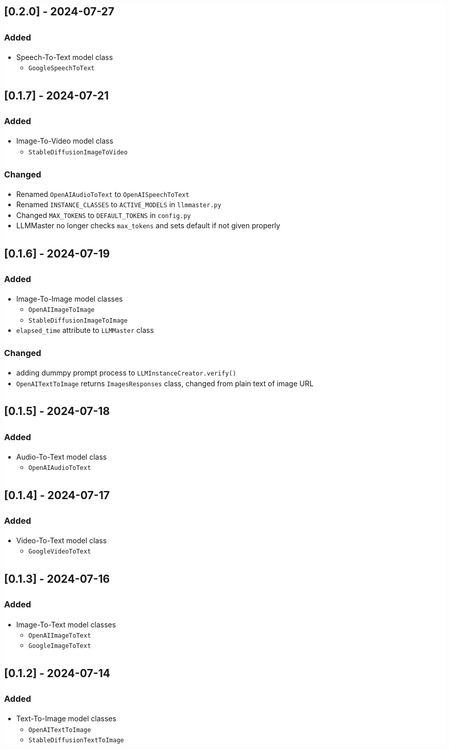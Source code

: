 ## [0.2.0] - 2024-07-27
### Added
- Speech-To-Text model class
  - `GoogleSpeechToText`

## [0.1.7] - 2024-07-21
### Added
- Image-To-Video model class
  - `StableDiffusionImageToVideo`
### Changed
- Renamed `OpenAIAudioToText` to `OpenAISpeechToText`
- Renamed `INSTANCE_CLASSES` to `ACTIVE_MODELS` in `llmmaster.py`
- Changed `MAX_TOKENS` to `DEFAULT_TOKENS` in `config.py`
- LLMMaster no longer checks `max_tokens` and sets default if not given properly

## [0.1.6] - 2024-07-19
### Added
- Image-To-Image model classes
  - `OpenAIImageToImage`
  - `StableDiffusionImageToImage`
- `elapsed_time` attribute to `LLMMaster` class
### Changed
- adding dummpy prompt process to `LLMInstanceCreator.verify()`
- `OpenAITextToImage` returns `ImagesResponses` class, changed from plain text of image URL

## [0.1.5] - 2024-07-18
### Added
- Audio-To-Text model class
  - `OpenAIAudioToText`

## [0.1.4] - 2024-07-17
### Added
- Video-To-Text model class
  - `GoogleVideoToText`

## [0.1.3] - 2024-07-16
### Added
- Image-To-Text model classes
  - `OpenAIImageToText`
  - `GoogleImageToText`

## [0.1.2] - 2024-07-14
### Added
- Text-To-Image model classes
  - `OpenAITextToImage`
  - `StableDiffusionTextToImage`
